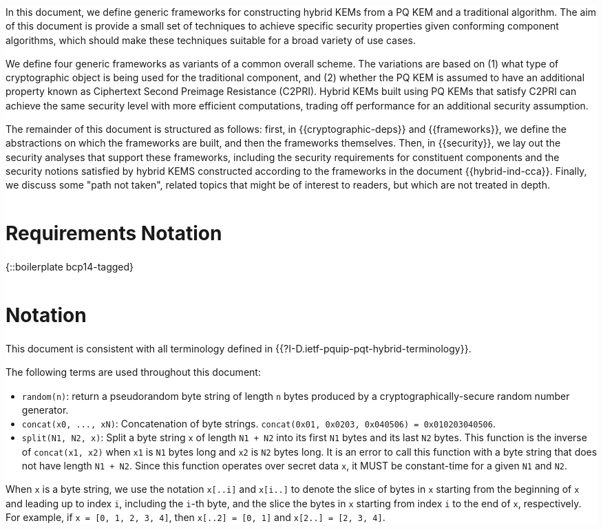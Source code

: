 In this document, we define generic frameworks for constructing hybrid KEMs
from a PQ KEM and a traditional algorithm.  The aim of this document is
provide a small set of techniques to achieve specific security properties
given conforming component algorithms, which should make these techniques
suitable for a broad variety of use cases.

We define four generic frameworks as variants of a common overall scheme.
The variations are based on (1) what type of cryptographic object is being
used for the traditional component, and (2) whether the PQ KEM is assumed to
have an additional property known as Ciphertext Second Preimage Resistance
(C2PRI).  Hybrid KEMs built using PQ KEMs that satisfy C2PRI can achieve the
same security level with more efficient computations, trading off performance
for an additional security assumption.

The remainder of this document is structured as follows: first, in
{{cryptographic-deps}} and {{frameworks}}, we define the abstractions on
which the frameworks are built, and then the frameworks themselves.  Then, in
{{security}}, we lay out the security analyses that support these frameworks,
including the security requirements for constituent components and the
security notions satisfied by hybrid KEMS constructed according to the
frameworks in the document {{hybrid-ind-cca}}.  Finally, we discuss
some "path not taken", related topics that might be of interest to readers,
but which are not treated in depth.

# Requirements Notation

{::boilerplate bcp14-tagged}

# Notation

This document is consistent with all terminology defined in
{{?I-D.ietf-pquip-pqt-hybrid-terminology}}.

The following terms are used throughout this document:

- `random(n)`: return a pseudorandom byte string of length `n` bytes produced
  by a cryptographically-secure random number generator.
- `concat(x0, ..., xN)`: Concatenation of byte strings.  `concat(0x01,
  0x0203, 0x040506) = 0x010203040506`.
- `split(N1, N2, x)`: Split a byte string `x` of length `N1 + N2` into its
  first `N1` bytes and its last `N2` bytes.  This function is the inverse of
  `concat(x1, x2)` when `x1` is `N1` bytes long and `x2` is `N2` bytes
  long. It is an error to call this function with a byte string that does not
  have length `N1 + N2`. Since this function operates over secret data `x`,
  it MUST be constant-time for a given `N1` and `N2`.

When `x` is a byte string, we use the notation `x[..i]` and `x[i..]` to
denote the slice of bytes in `x` starting from the beginning of `x` and
leading up to index `i`, including the `i`-th byte, and the slice the bytes
in `x` starting from index `i` to the end of `x`, respectively. For example,
if `x = [0, 1, 2, 3, 4]`, then `x[..2] = [0, 1]` and `x[2..] = [2, 3, 4]`.
